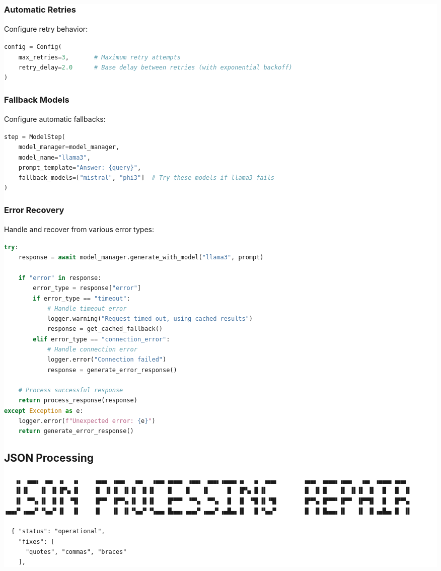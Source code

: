 ### Automatic Retries

Configure retry behavior:

```python
config = Config(
    max_retries=3,       # Maximum retry attempts
    retry_delay=2.0      # Base delay between retries (with exponential backoff)
)
```

### Fallback Models

Configure automatic fallbacks:

```python
step = ModelStep(
    model_manager=model_manager,
    model_name="llama3",
    prompt_template="Answer: {query}",
    fallback_models=["mistral", "phi3"]  # Try these models if llama3 fails
)
```

### Error Recovery

Handle and recover from various error types:

```python
try:
    response = await model_manager.generate_with_model("llama3", prompt)
    
    if "error" in response:
        error_type = response["error"]
        if error_type == "timeout":
            # Handle timeout error
            logger.warning("Request timed out, using cached results")
            response = get_cached_fallback()
        elif error_type == "connection_error":
            # Handle connection error
            logger.error("Connection failed")
            response = generate_error_response()
    
    # Process successful response
    return process_response(response)
except Exception as e:
    logger.error(f"Unexpected error: {e}")
    return generate_error_response()
```

## JSON Processing

```
   ▗▖ ▗▄▄▖ ▗▄▖ ▗▖  ▗▖    ▗▄▄▖ ▗▄▄▖  ▗▄▖  ▗▄▄▖▗▄▄▄▖ ▗▄▄▖ ▗▄▄▖▗▄▄▄▖▗▖  ▗▖ ▗▄▄▖       ▗▄▄▖ ▗▄▄▄▖▗▄▄▖  ▗▄▖ ▗▄▄▄▖▗▄▄▖ 
   ▐▌▐▌   ▐▌ ▐▌▐▛▚▖▐▌    ▐▌ ▐▌▐▌ ▐▌▐▌ ▐▌▐▌   ▐▌   ▐▌   ▐▌     █  ▐▛▚▖▐▌▐▌          ▐▌ ▐▌▐▌   ▐▌ ▐▌▐▌ ▐▌  █  ▐▌ ▐▌
   ▐▌ ▝▀▚▖▐▌ ▐▌▐▌ ▝▜▌    ▐▛▀▘ ▐▛▀▚▖▐▌ ▐▌▐▌   ▐▛▀▀▘ ▝▀▚▖ ▝▀▚▖  █  ▐▌ ▝▜▌▐▌▝▜▌       ▐▛▀▚▖▐▛▀▀▘▐▛▀▘ ▐▛▀▜▌  █  ▐▛▀▚▖
▗▄▄▞▘▗▄▄▞▘▝▚▄▞▘▐▌  ▐▌    ▐▌   ▐▌ ▐▌▝▚▄▞▘▝▚▄▄▖▐▙▄▄▖▗▄▄▞▘▗▄▄▞▘▗▄█▄▖▐▌  ▐▌▝▚▄▞▘       ▐▌ ▐▌▐▙▄▄▖▐▌   ▐▌ ▐▌▗▄█▄▖▐▌ ▐▌
                                                                                                                
  { "status": "operational",
    "fixes": [
      "quotes", "commas", "braces"
    ],
```